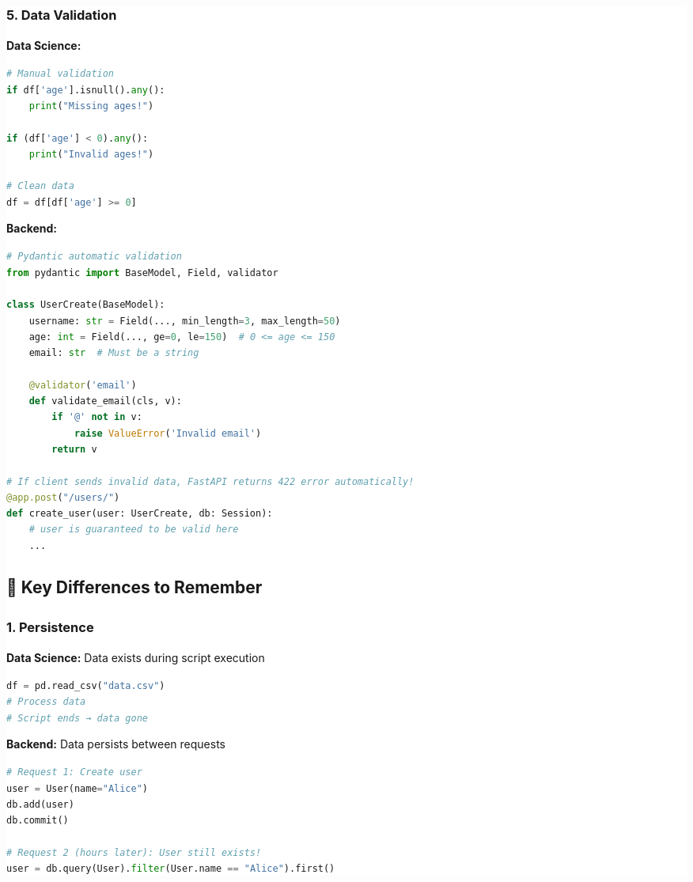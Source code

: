 ### 5. Data Validation

**Data Science:**
```python
# Manual validation
if df['age'].isnull().any():
    print("Missing ages!")

if (df['age'] < 0).any():
    print("Invalid ages!")

# Clean data
df = df[df['age'] >= 0]
```

**Backend:**
```python
# Pydantic automatic validation
from pydantic import BaseModel, Field, validator

class UserCreate(BaseModel):
    username: str = Field(..., min_length=3, max_length=50)
    age: int = Field(..., ge=0, le=150)  # 0 <= age <= 150
    email: str  # Must be a string
    
    @validator('email')
    def validate_email(cls, v):
        if '@' not in v:
            raise ValueError('Invalid email')
        return v

# If client sends invalid data, FastAPI returns 422 error automatically!
@app.post("/users/")
def create_user(user: UserCreate, db: Session):
    # user is guaranteed to be valid here
    ...
```

## 🔧 Key Differences to Remember

### 1. Persistence
**Data Science:** Data exists during script execution
```python
df = pd.read_csv("data.csv")
# Process data
# Script ends → data gone
```

**Backend:** Data persists between requests
```python
# Request 1: Create user
user = User(name="Alice")
db.add(user)
db.commit()

# Request 2 (hours later): User still exists!
user = db.query(User).filter(User.name == "Alice").first()
```
